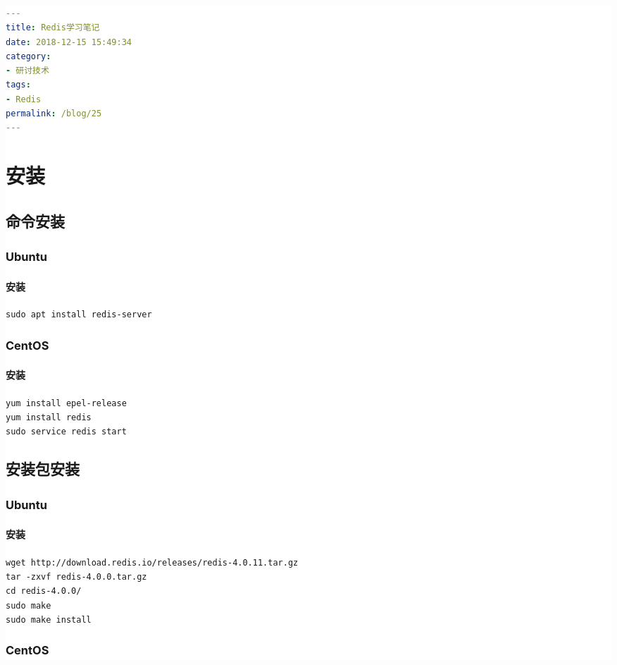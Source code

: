 ```yaml
---
title: Redis学习笔记
date: 2018-12-15 15:49:34
category:
- 研讨技术
tags:
- Redis
permalink: /blog/25
---
```


# 安装

## 命令安装

### Ubuntu

#### 安装

```shell
sudo apt install redis-server
```

### CentOS

#### 安装

```shell
yum install epel-release
yum install redis
sudo service redis start
```



## 安装包安装

### Ubuntu

#### 安装

```shell
wget http://download.redis.io/releases/redis-4.0.11.tar.gz
tar -zxvf redis-4.0.0.tar.gz
cd redis-4.0.0/
sudo make
sudo make install
```

### CentOS
